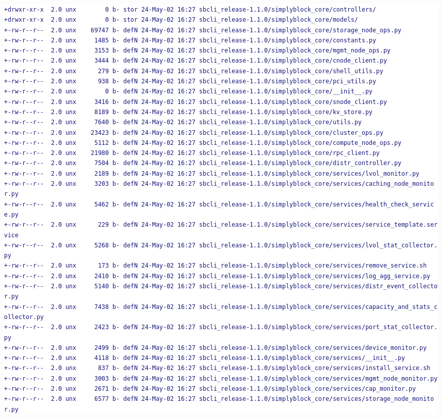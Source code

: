 ```diff
+drwxr-xr-x  2.0 unx        0 b- stor 24-May-02 16:27 sbcli_release-1.1.0/simplyblock_core/controllers/
+drwxr-xr-x  2.0 unx        0 b- stor 24-May-02 16:27 sbcli_release-1.1.0/simplyblock_core/models/
+-rw-r--r--  2.0 unx    69747 b- defN 24-May-02 16:27 sbcli_release-1.1.0/simplyblock_core/storage_node_ops.py
+-rw-r--r--  2.0 unx     1485 b- defN 24-May-02 16:27 sbcli_release-1.1.0/simplyblock_core/constants.py
+-rw-r--r--  2.0 unx     3153 b- defN 24-May-02 16:27 sbcli_release-1.1.0/simplyblock_core/mgmt_node_ops.py
+-rw-r--r--  2.0 unx     3444 b- defN 24-May-02 16:27 sbcli_release-1.1.0/simplyblock_core/cnode_client.py
+-rw-r--r--  2.0 unx      279 b- defN 24-May-02 16:27 sbcli_release-1.1.0/simplyblock_core/shell_utils.py
+-rw-r--r--  2.0 unx      938 b- defN 24-May-02 16:27 sbcli_release-1.1.0/simplyblock_core/pci_utils.py
+-rw-r--r--  2.0 unx        0 b- defN 24-May-02 16:27 sbcli_release-1.1.0/simplyblock_core/__init__.py
+-rw-r--r--  2.0 unx     3416 b- defN 24-May-02 16:27 sbcli_release-1.1.0/simplyblock_core/snode_client.py
+-rw-r--r--  2.0 unx     8189 b- defN 24-May-02 16:27 sbcli_release-1.1.0/simplyblock_core/kv_store.py
+-rw-r--r--  2.0 unx     7640 b- defN 24-May-02 16:27 sbcli_release-1.1.0/simplyblock_core/utils.py
+-rw-r--r--  2.0 unx    23423 b- defN 24-May-02 16:27 sbcli_release-1.1.0/simplyblock_core/cluster_ops.py
+-rw-r--r--  2.0 unx     5112 b- defN 24-May-02 16:27 sbcli_release-1.1.0/simplyblock_core/compute_node_ops.py
+-rw-r--r--  2.0 unx    21980 b- defN 24-May-02 16:27 sbcli_release-1.1.0/simplyblock_core/rpc_client.py
+-rw-r--r--  2.0 unx     7504 b- defN 24-May-02 16:27 sbcli_release-1.1.0/simplyblock_core/distr_controller.py
+-rw-r--r--  2.0 unx     2189 b- defN 24-May-02 16:27 sbcli_release-1.1.0/simplyblock_core/services/lvol_monitor.py
+-rw-r--r--  2.0 unx     3203 b- defN 24-May-02 16:27 sbcli_release-1.1.0/simplyblock_core/services/caching_node_monitor.py
+-rw-r--r--  2.0 unx     5462 b- defN 24-May-02 16:27 sbcli_release-1.1.0/simplyblock_core/services/health_check_service.py
+-rw-r--r--  2.0 unx      229 b- defN 24-May-02 16:27 sbcli_release-1.1.0/simplyblock_core/services/service_template.service
+-rw-r--r--  2.0 unx     5268 b- defN 24-May-02 16:27 sbcli_release-1.1.0/simplyblock_core/services/lvol_stat_collector.py
+-rw-r--r--  2.0 unx      173 b- defN 24-May-02 16:27 sbcli_release-1.1.0/simplyblock_core/services/remove_service.sh
+-rw-r--r--  2.0 unx     2410 b- defN 24-May-02 16:27 sbcli_release-1.1.0/simplyblock_core/services/log_agg_service.py
+-rw-r--r--  2.0 unx     5140 b- defN 24-May-02 16:27 sbcli_release-1.1.0/simplyblock_core/services/distr_event_collector.py
+-rw-r--r--  2.0 unx     7438 b- defN 24-May-02 16:27 sbcli_release-1.1.0/simplyblock_core/services/capacity_and_stats_collector.py
+-rw-r--r--  2.0 unx     2423 b- defN 24-May-02 16:27 sbcli_release-1.1.0/simplyblock_core/services/port_stat_collector.py
+-rw-r--r--  2.0 unx     2499 b- defN 24-May-02 16:27 sbcli_release-1.1.0/simplyblock_core/services/device_monitor.py
+-rw-r--r--  2.0 unx     4118 b- defN 24-May-02 16:27 sbcli_release-1.1.0/simplyblock_core/services/__init__.py
+-rw-r--r--  2.0 unx      837 b- defN 24-May-02 16:27 sbcli_release-1.1.0/simplyblock_core/services/install_service.sh
+-rw-r--r--  2.0 unx     3003 b- defN 24-May-02 16:27 sbcli_release-1.1.0/simplyblock_core/services/mgmt_node_monitor.py
+-rw-r--r--  2.0 unx     2671 b- defN 24-May-02 16:27 sbcli_release-1.1.0/simplyblock_core/services/cap_monitor.py
+-rw-r--r--  2.0 unx     6577 b- defN 24-May-02 16:27 sbcli_release-1.1.0/simplyblock_core/services/storage_node_monitor.py
```